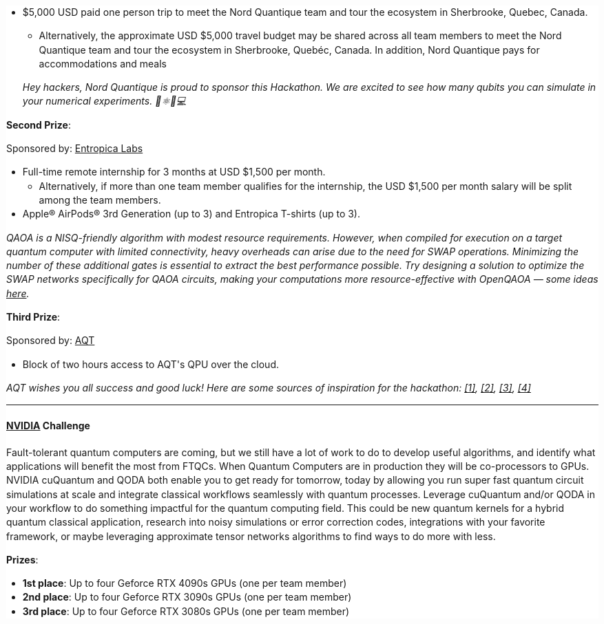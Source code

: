 - $5,000 USD paid one person trip to meet the Nord Quantique team and tour the ecosystem in Sherbrooke, Quebec, Canada. 
  - Alternatively, the approximate USD $5,000 travel budget may be shared across all team members to meet the Nord Quantique team and tour the ecosystem in Sherbrooke, Quebéc, Canada. In addition, Nord Quantique pays for accommodations and meals

  *Hey hackers, Nord Quantique is proud to sponsor this Hackathon. We are excited to see how many qubits you can simulate in your numerical experiments. 👀⚛️🚀💻*

**Second Prize**:

Sponsored by:
[Entropica Labs](https://www.entropicalabs.com)

- Full-time remote internship for 3 months at USD $1,500 per month. 
  - Alternatively, if more than one team member qualifies for the internship, the USD $1,500 per month salary will be split among the team members.
- Apple® AirPods® 3rd Generation (up to 3) and Entropica T-shirts (up to 3).

*QAOA is a NISQ-friendly algorithm with modest resource requirements. However, when compiled for execution on a target quantum computer with limited connectivity, heavy overheads can arise due to the need for SWAP operations. Minimizing the number of these additional gates is essential to extract the best performance possible. Try designing a solution to optimize the SWAP networks specifically for QAOA circuits, making your computations more resource-effective with OpenQAOA — some ideas [here](https://arxiv.org/abs/2112.06143).*


**Third Prize**:

Sponsored by:
[AQT](https://www.aqt.eu)

- Block of two hours access to AQT's QPU over the cloud.

*AQT wishes you all success and good luck! Here are some sources of inspiration for the hackathon: [[1]](https://www.aqt.eu/aqt-pushing-performance-with-a-quantum-volume-of-128/), [[2]](https://www.aqt.eu/quantum-volume-128/), [[3]](https://www.aqt.eu/pine-system-fault-tolerant/), [[4]](https://www.aqt.eu/pine-system-20-qubit-control/)*



---

#### [NVIDIA](https://www.nvidia.com) Challenge

Fault-tolerant quantum computers are coming, but we still have a lot of work to do to develop useful algorithms, and identify what applications will benefit the most from FTQCs. When Quantum Computers are in production they will be co-processors to GPUs. NVIDIA cuQuantum and QODA both enable you to get ready for tomorrow, today by allowing you run super fast quantum circuit simulations at scale and integrate classical workflows seamlessly with quantum processes. Leverage cuQuantum and/or QODA in your workflow to do something impactful for the quantum computing field. This could be new quantum kernels for a hybrid quantum classical application, research into noisy simulations or error correction codes, integrations with your favorite framework, or maybe leveraging approximate tensor networks algorithms to find ways to do more with less.

**Prizes**:
- **1st place**:  Up to four Geforce RTX 4090s GPUs (one per team member)
- **2nd place**:  Up to four Geforce RTX 3090s GPUs (one per team member)
- **3rd place**:  Up to four Geforce RTX 3080s GPUs (one per team member)
